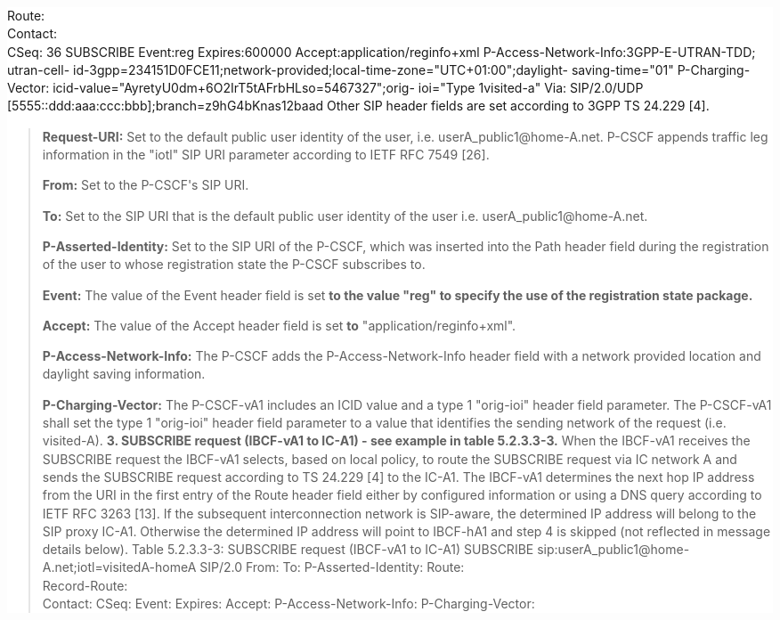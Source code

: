 Route: \
Contact:\
CSeq: 36 SUBSCRIBE
Event:reg
Expires:600000
Accept:application/reginfo+xml
P-Access-Network-Info:3GPP-E-UTRAN-TDD; utran-cell-
id-3gpp=234151D0FCE11;network-provided;local-time-zone=\"UTC+01:00\";daylight-
saving-time=\"01\"
P-Charging-Vector: icid-value=\"AyretyU0dm+6O2IrT5tAFrbHLso=5467327\";orig-
ioi=\"Type 1visited-a\"
Via: SIP/2.0/UDP [5555::ddd:aaa:ccc:bbb];branch=z9hG4bKnas12baad
Other SIP header fields are set according to 3GPP TS 24.229 [4].
> **Request-URI:** Set to the default public user identity of the user, i.e.
> userA_public1\@home-A.net. P-CSCF appends traffic leg information in the
> \"iotl\" SIP URI parameter according to IETF RFC 7549 [26].
>
> **From:** Set to the P-CSCF\'s SIP URI.
>
> **To:** Set to the SIP URI that is the default public user identity of the
> user i.e. userA_public1\@home-A.net.
>
> **P-Asserted-Identity:** Set to the SIP URI of the P-CSCF, which was
> inserted into the Path header field during the registration of the user to
> whose registration state the P-CSCF subscribes to.
>
> **Event:** The value of the Event header field is set **to the value \"reg\"
> to specify the use of the registration state package.**
>
> **Accept:** The value of the Accept header field is set **to**
> \"application/reginfo+xml\".
>
> **P-Access-Network-Info:** The P-CSCF adds the P-Access-Network-Info header
> field with a network provided location and daylight saving information.
>
> **P-Charging-Vector:** The P-CSCF-vA1 includes an ICID value and a type 1
> \"orig-ioi\" header field parameter. The P-CSCF-vA1 shall set the type 1
> \"orig-ioi\" header field parameter to a value that identifies the sending
> network of the request (i.e. visited-A).
**3\. SUBSCRIBE request (IBCF-vA1 to IC-A1) - see example in table
5.2.3.3-3.**
When the IBCF-vA1 receives the SUBSCRIBE request the IBCF-vA1 selects, based
on local policy, to route the SUBSCRIBE request via IC network A and sends the
SUBSCRIBE request according to TS 24.229 [4] to the IC-A1. The IBCF-vA1
determines the next hop IP address from the URI in the first entry of the
Route header field either by configured information or using a DNS query
according to IETF RFC 3263 [13]. If the subsequent interconnection network is
SIP-aware, the determined IP address will belong to the SIP proxy IC-A1.
Otherwise the determined IP address will point to IBCF-hA1 and step 4 is
skipped (not reflected in message details below).
Table 5.2.3.3-3: SUBSCRIBE request (IBCF-vA1 to IC-A1)
SUBSCRIBE sip:userA_public1\@home-A.net;iotl=visitedA-homeA SIP/2.0
From:
To:
P-Asserted-Identity:
Route: \
Record-Route:\
Contact:
CSeq:
Event:
Expires:
Accept:
P-Access-Network-Info:
P-Charging-Vector: